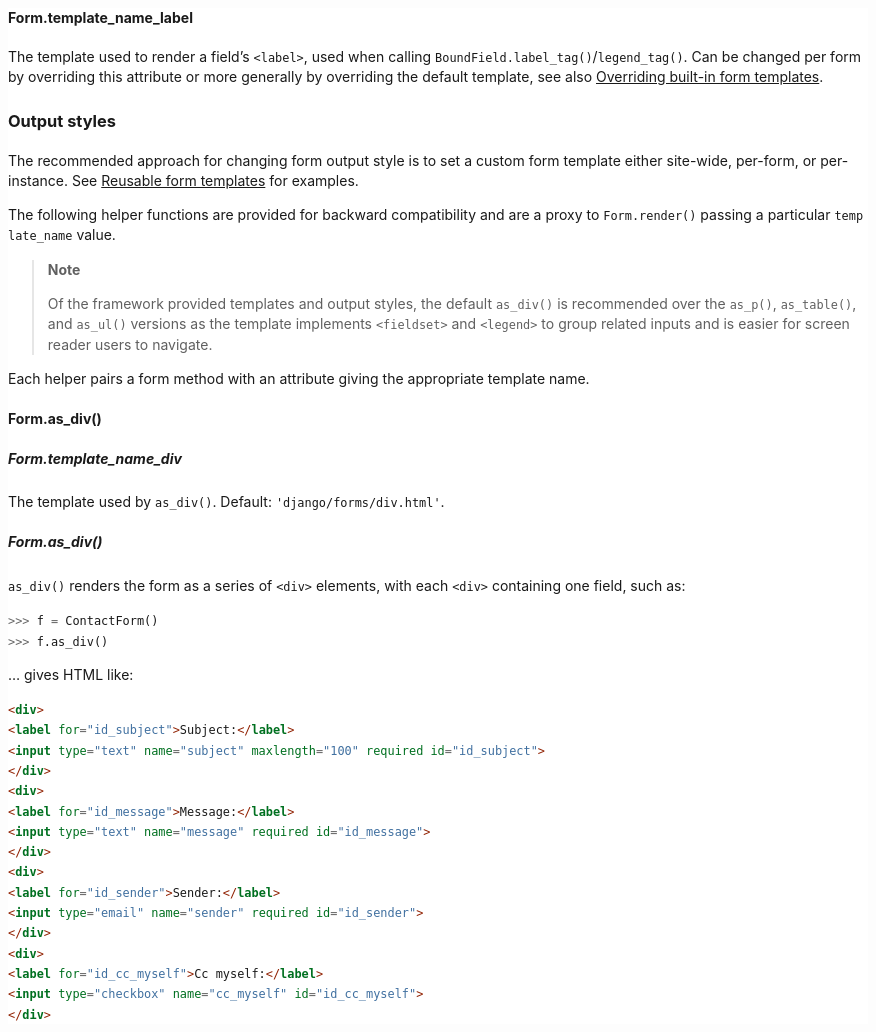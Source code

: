 #### Form.template_name_label

The template used to render a field’s `<label>`, used when calling `BoundField.label_tag()`/`legend_tag()`. Can be changed per form by overriding this attribute or more generally by overriding the default template, see also [Overriding built-in form templates](https://docs.djangoproject.com/en/5.2/ref/forms/renderers/#overriding-built-in-form-templates).

### Output styles

The recommended approach for changing form output style is to set a custom form template either site-wide, per-form, or per-instance. See [Reusable form templates](https://docs.djangoproject.com/en/5.2/topics/forms/#reusable-form-templates) for examples.

The following helper functions are provided for backward compatibility and are a proxy to `Form.render()` passing a particular `template_name` value.

> **Note**
>
> Of the framework provided templates and output styles, the default `as_div()` is recommended over the `as_p()`, `as_table()`, and `as_ul()` versions as the template implements `<fieldset>` and `<legend>` to group related inputs and is easier for screen reader users to navigate.

Each helper pairs a form method with an attribute giving the appropriate template name.

#### Form.as_div()

##### Form.template_name_div

The template used by `as_div()`. Default: `'django/forms/div.html'`.

##### Form.as_div()

`as_div()` renders the form as a series of `<div>` elements, with each `<div>` containing one field, such as:

```python
>>> f = ContactForm()
>>> f.as_div()
```

… gives HTML like:

```html
<div>
<label for="id_subject">Subject:</label>
<input type="text" name="subject" maxlength="100" required id="id_subject">
</div>
<div>
<label for="id_message">Message:</label>
<input type="text" name="message" required id="id_message">
</div>
<div>
<label for="id_sender">Sender:</label>
<input type="email" name="sender" required id="id_sender">
</div>
<div>
<label for="id_cc_myself">Cc myself:</label>
<input type="checkbox" name="cc_myself" id="id_cc_myself">
</div>
```
